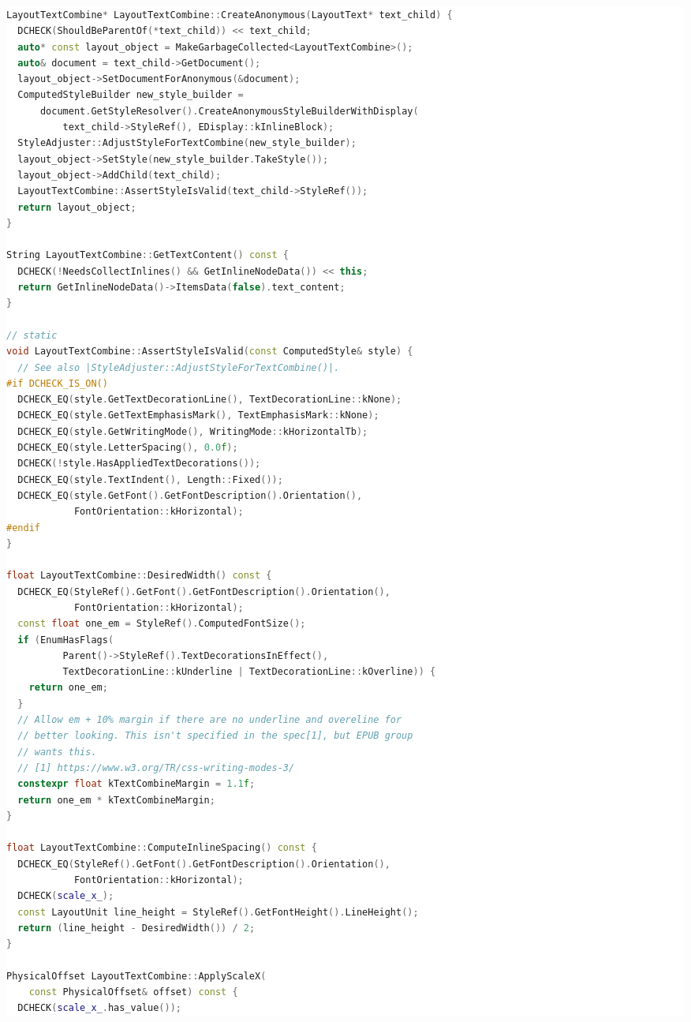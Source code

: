 ```cpp
LayoutTextCombine* LayoutTextCombine::CreateAnonymous(LayoutText* text_child) {
  DCHECK(ShouldBeParentOf(*text_child)) << text_child;
  auto* const layout_object = MakeGarbageCollected<LayoutTextCombine>();
  auto& document = text_child->GetDocument();
  layout_object->SetDocumentForAnonymous(&document);
  ComputedStyleBuilder new_style_builder =
      document.GetStyleResolver().CreateAnonymousStyleBuilderWithDisplay(
          text_child->StyleRef(), EDisplay::kInlineBlock);
  StyleAdjuster::AdjustStyleForTextCombine(new_style_builder);
  layout_object->SetStyle(new_style_builder.TakeStyle());
  layout_object->AddChild(text_child);
  LayoutTextCombine::AssertStyleIsValid(text_child->StyleRef());
  return layout_object;
}

String LayoutTextCombine::GetTextContent() const {
  DCHECK(!NeedsCollectInlines() && GetInlineNodeData()) << this;
  return GetInlineNodeData()->ItemsData(false).text_content;
}

// static
void LayoutTextCombine::AssertStyleIsValid(const ComputedStyle& style) {
  // See also |StyleAdjuster::AdjustStyleForTextCombine()|.
#if DCHECK_IS_ON()
  DCHECK_EQ(style.GetTextDecorationLine(), TextDecorationLine::kNone);
  DCHECK_EQ(style.GetTextEmphasisMark(), TextEmphasisMark::kNone);
  DCHECK_EQ(style.GetWritingMode(), WritingMode::kHorizontalTb);
  DCHECK_EQ(style.LetterSpacing(), 0.0f);
  DCHECK(!style.HasAppliedTextDecorations());
  DCHECK_EQ(style.TextIndent(), Length::Fixed());
  DCHECK_EQ(style.GetFont().GetFontDescription().Orientation(),
            FontOrientation::kHorizontal);
#endif
}

float LayoutTextCombine::DesiredWidth() const {
  DCHECK_EQ(StyleRef().GetFont().GetFontDescription().Orientation(),
            FontOrientation::kHorizontal);
  const float one_em = StyleRef().ComputedFontSize();
  if (EnumHasFlags(
          Parent()->StyleRef().TextDecorationsInEffect(),
          TextDecorationLine::kUnderline | TextDecorationLine::kOverline)) {
    return one_em;
  }
  // Allow em + 10% margin if there are no underline and overeline for
  // better looking. This isn't specified in the spec[1], but EPUB group
  // wants this.
  // [1] https://www.w3.org/TR/css-writing-modes-3/
  constexpr float kTextCombineMargin = 1.1f;
  return one_em * kTextCombineMargin;
}

float LayoutTextCombine::ComputeInlineSpacing() const {
  DCHECK_EQ(StyleRef().GetFont().GetFontDescription().Orientation(),
            FontOrientation::kHorizontal);
  DCHECK(scale_x_);
  const LayoutUnit line_height = StyleRef().GetFontHeight().LineHeight();
  return (line_height - DesiredWidth()) / 2;
}

PhysicalOffset LayoutTextCombine::ApplyScaleX(
    const PhysicalOffset& offset) const {
  DCHECK(scale_x_.has_value());
```